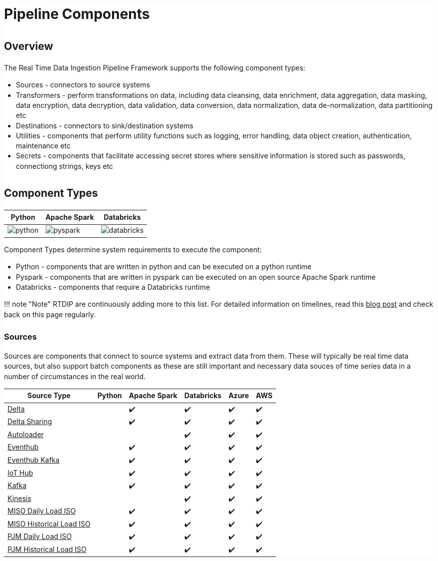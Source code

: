 # Pipeline Components

## Overview

The Real Time Data Ingestion Pipeline Framework supports the following component types:

- Sources - connectors to source systems
- Transformers - perform transformations on data, including data cleansing, data enrichment, data aggregation, data masking, data encryption, data decryption, data validation, data conversion, data normalization, data de-normalization, data partitioning etc
- Destinations - connectors to sink/destination systems 
- Utilities - components that perform utility functions such as logging, error handling, data object creation, authentication, maintenance etc
- Secrets - components that facilitate accessing secret stores where sensitive information is stored such as passwords, connectiong strings, keys etc

## Component Types

|Python|Apache Spark|Databricks|
|---------------------------|----------------------|--------------------------------------------------|
|![python](images/python.png)|![pyspark](images/apachespark.png)|![databricks](images/databricks_horizontal.png)|

Component Types determine system requirements to execute the component:

- Python - components that are written in python and can be executed on a python runtime
- Pyspark - components that are written in pyspark can be executed on an open source Apache Spark runtime
- Databricks - components that require a Databricks runtime

!!! note "Note"
    </b>RTDIP are continuously adding more to this list. For detailed information on timelines, read this [blog post](../../blog/posts/rtdip_ingestion_pipelines.md) and check back on this page regularly.<br />

### Sources

Sources are components that connect to source systems and extract data from them. These will typically be real time data sources, but also support batch components as these are still important and necessary data souces of time series data in a number of circumstances in the real world.

|Source Type|Python|Apache Spark|Databricks|Azure|AWS|
|---------------------------|----------------------|--------------------|----------------------|----------------------|---------|
|[Delta](../code-reference/pipelines/sources/spark/delta.md)||:heavy_check_mark:|:heavy_check_mark:|:heavy_check_mark:|:heavy_check_mark:|
|[Delta Sharing](../code-reference/pipelines/sources/spark/delta_sharing.md)||:heavy_check_mark:|:heavy_check_mark:|:heavy_check_mark:|:heavy_check_mark:|
|[Autoloader](../code-reference/pipelines/sources/spark/autoloader.md)|||:heavy_check_mark:|:heavy_check_mark:|:heavy_check_mark:|
|[Eventhub](../code-reference/pipelines/sources/spark/eventhub.md)||:heavy_check_mark:|:heavy_check_mark:|:heavy_check_mark:|:heavy_check_mark:|
|[Eventhub Kafka](../code-reference/pipelines/sources/spark/kafka_eventhub.md)||:heavy_check_mark:|:heavy_check_mark:|:heavy_check_mark:|:heavy_check_mark:|
|[IoT Hub](../code-reference/pipelines/sources/spark/iot_hub.md)||:heavy_check_mark:|:heavy_check_mark:|:heavy_check_mark:|:heavy_check_mark:|
|[Kafka](../code-reference/pipelines/sources/spark/kafka.md)||:heavy_check_mark:|:heavy_check_mark:|:heavy_check_mark:|:heavy_check_mark:|:heavy_check_mark:|
|[Kinesis](../code-reference/pipelines/sources/spark/kinesis.md)|||:heavy_check_mark:|:heavy_check_mark:|:heavy_check_mark:|
|[MISO Daily Load ISO](../code-reference/pipelines/sources/spark/iso/miso_daily_load_iso.md)  ||:heavy_check_mark:|:heavy_check_mark:|:heavy_check_mark:|:heavy_check_mark:|
|[MISO Historical Load ISO](../code-reference/pipelines/sources/spark/iso/miso_historical_load_iso.md) ||:heavy_check_mark:|:heavy_check_mark:|:heavy_check_mark:|:heavy_check_mark:|
|[PJM Daily Load ISO](../code-reference/pipelines/sources/spark/iso/pjm_daily_load_iso.md)  ||:heavy_check_mark:|:heavy_check_mark:|:heavy_check_mark:|:heavy_check_mark:|
|[PJM Historical Load ISO](../code-reference/pipelines/sources/spark/iso/pjm_historical_load_iso.md) ||:heavy_check_mark:|:heavy_check_mark:|:heavy_check_mark:|:heavy_check_mark:|